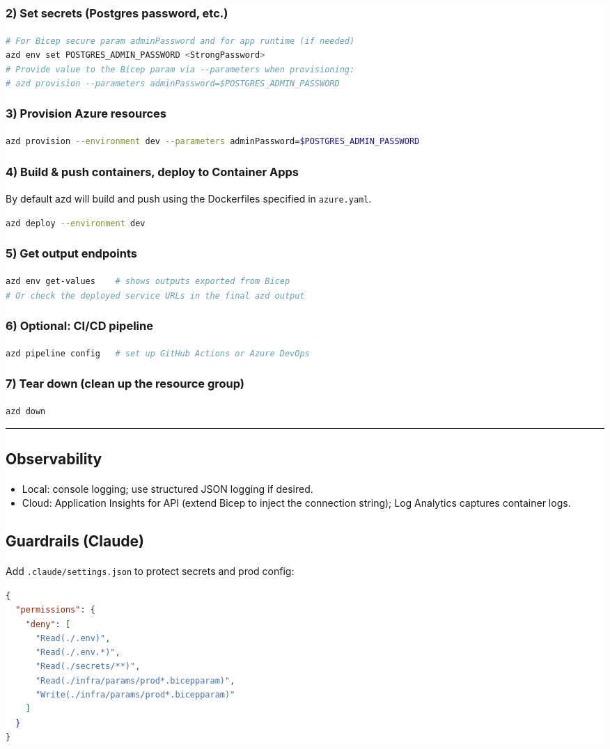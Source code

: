 ### 2) Set secrets (Postgres password, etc.)
```bash
# For Bicep secure param adminPassword and for app runtime (if needed)
azd env set POSTGRES_ADMIN_PASSWORD <StrongPassword>
# Provide value to the Bicep param via --parameters when provisioning:
# azd provision --parameters adminPassword=$POSTGRES_ADMIN_PASSWORD
```

### 3) Provision Azure resources
```bash
azd provision --environment dev --parameters adminPassword=$POSTGRES_ADMIN_PASSWORD
```

### 4) Build & push containers, deploy to Container Apps
By default azd will build and push using the Dockerfiles specified in `azure.yaml`.
```bash
azd deploy --environment dev
```

### 5) Get output endpoints
```bash
azd env get-values    # shows outputs exported from Bicep
# Or check the deployed service URLs in the final azd output
```

### 6) Optional: CI/CD pipeline
```bash
azd pipeline config   # set up GitHub Actions or Azure DevOps
```

### 7) Tear down (clean up the resource group)
```bash
azd down
```

---

## Observability
- Local: console logging; use structured JSON logging if desired.
- Cloud: Application Insights for API (extend Bicep to inject the connection string); Log Analytics captures container logs.

## Guardrails (Claude)
Add `.claude/settings.json` to protect secrets and prod config:
```json
{
  "permissions": {
    "deny": [
      "Read(./.env)",
      "Read(./.env.*)",
      "Read(./secrets/**)",
      "Read(./infra/params/prod*.bicepparam)",
      "Write(./infra/params/prod*.bicepparam)"
    ]
  }
}
```
